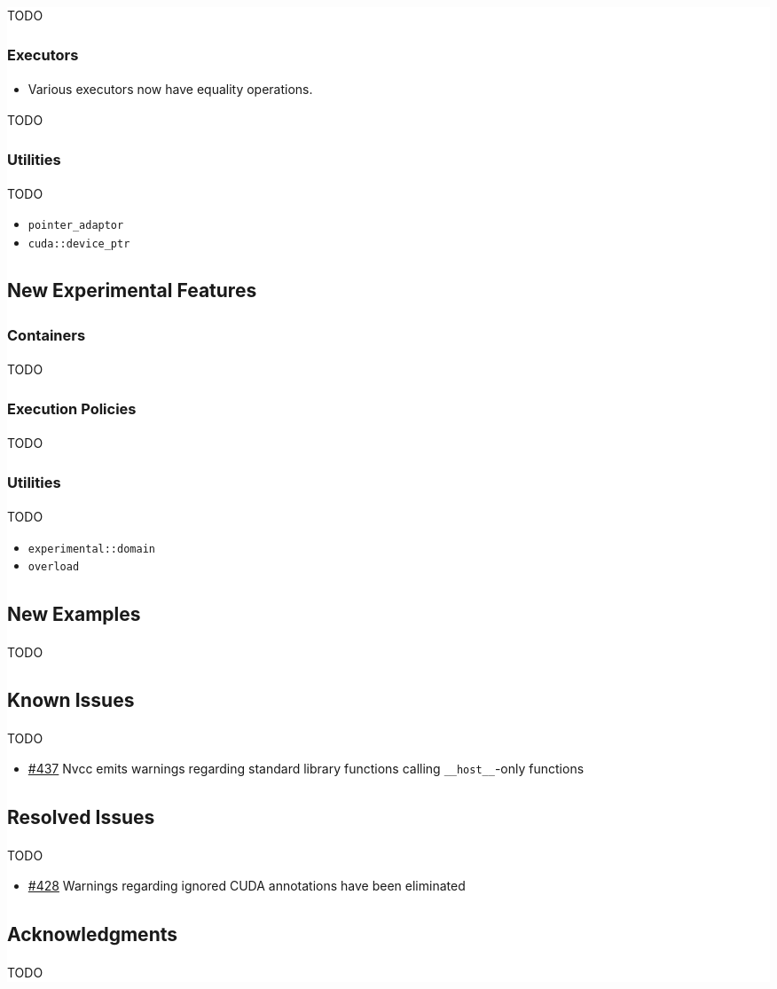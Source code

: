 TODO

### Executors

* Various executors now have equality operations.

TODO

### Utilities

TODO

* `pointer_adaptor`
* `cuda::device_ptr`

## New Experimental Features

### Containers

TODO

### Execution Policies
  
TODO

### Utilities

TODO

* `experimental::domain`
* `overload`

## New Examples

TODO

## Known Issues

TODO

  * [#437](../../issues/437) Nvcc emits warnings regarding standard library functions calling `__host__`-only functions

## Resolved Issues

TODO

  * [#428](../../issues/428) Warnings regarding ignored CUDA annotations have been eliminated

## Acknowledgments

TODO
